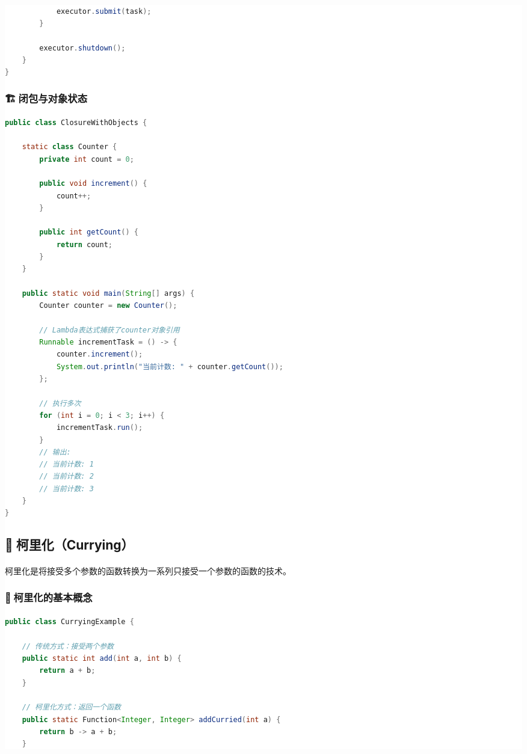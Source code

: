 ```java
            executor.submit(task);
        }
        
        executor.shutdown();
    }
}
```

### 🏗️ 闭包与对象状态
```java
public class ClosureWithObjects {
    
    static class Counter {
        private int count = 0;
        
        public void increment() {
            count++;
        }
        
        public int getCount() {
            return count;
        }
    }
    
    public static void main(String[] args) {
        Counter counter = new Counter();
        
        // Lambda表达式捕获了counter对象引用
        Runnable incrementTask = () -> {
            counter.increment();
            System.out.println("当前计数: " + counter.getCount());
        };
        
        // 执行多次
        for (int i = 0; i < 3; i++) {
            incrementTask.run();
        }
        // 输出:
        // 当前计数: 1
        // 当前计数: 2
        // 当前计数: 3
    }
}
```

## 🍛 柯里化（Currying）
柯里化是将接受多个参数的函数转换为一系列只接受一个参数的函数的技术。
### 🔧 柯里化的基本概念

```java
public class CurryingExample {
    
    // 传统方式：接受两个参数
    public static int add(int a, int b) {
        return a + b;
    }
    
    // 柯里化方式：返回一个函数
    public static Function<Integer, Integer> addCurried(int a) {
        return b -> a + b;
    }

```